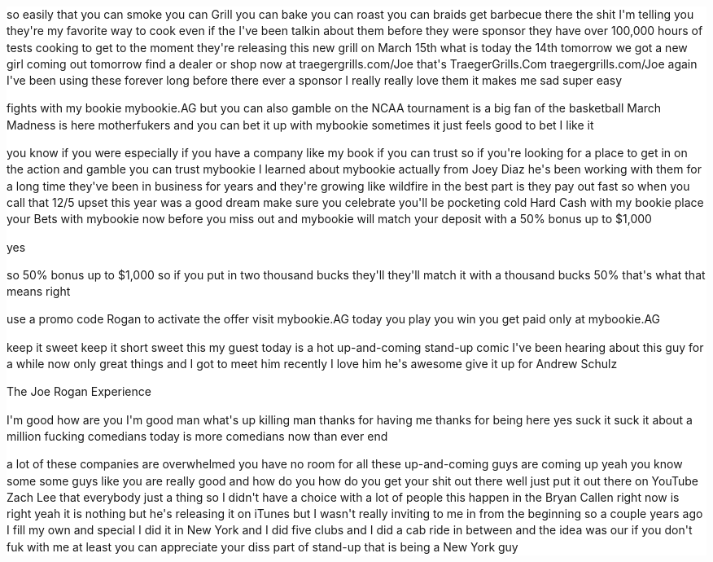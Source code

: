 <timemark seconds="157" />

so easily that you can smoke you can Grill you can bake you can roast you can braids get barbecue there the shit I'm telling you they're my favorite way to cook even if the I've been talkin about them before they were sponsor they have over 100,000 hours of tests cooking to get to the moment they're releasing this new grill on March 15th what is today the 14th tomorrow we got a new girl coming out tomorrow find a dealer or shop now at traegergrills.com/Joe that's TraegerGrills.Com traegergrills.com/Joe again I've been using these forever long before there ever a sponsor I really really love them it makes me sad super easy

<timemark seconds="217" />

fights with my bookie mybookie.AG but you can also gamble on the NCAA tournament is a big fan of the basketball March Madness is here motherfukers and you can bet it up with mybookie sometimes it just feels good to bet I like it

<timemark seconds="236" />

you know if you were especially if you have a company like my book if you can trust so if you're looking for a place to get in on the action and gamble you can trust mybookie I learned about mybookie actually from Joey Diaz he's been working with them for a long time they've been in business for years and they're growing like wildfire in the best part is they pay out fast so when you call that 12/5 upset this year was a good dream make sure you celebrate you'll be pocketing cold Hard Cash with my bookie place your Bets with mybookie now before you miss out and mybookie will match your deposit with a 50% bonus up to $1,000

<timemark seconds="279" />

yes

<timemark seconds="280" />

so 50% bonus up to $1,000 so if you put in two thousand bucks they'll they'll match it with a thousand bucks 50% that's what that means right

<timemark seconds="293" />

use a promo code Rogan to activate the offer visit mybookie.AG today you play you win you get paid only at mybookie.AG

<timemark seconds="306" />

keep it sweet keep it short sweet this my guest today is a hot up-and-coming stand-up comic I've been hearing about this guy for a while now only great things and I got to meet him recently I love him he's awesome give it up for Andrew Schulz

<timemark seconds="323" />

The Joe Rogan Experience

<timemark seconds="332" />

I'm good how are you I'm good man what's up killing man thanks for having me thanks for being here yes suck it suck it about a million fucking comedians today is more comedians now than ever end

<timemark seconds="358" />

a lot of these companies are overwhelmed you have no room for all these up-and-coming guys are coming up yeah you know some some guys like you are really good and how do you how do you get your shit out there well just put it out there on YouTube Zach Lee that everybody just a thing so I didn't have a choice with a lot of people this happen in the Bryan Callen right now is right yeah it is nothing but he's releasing it on iTunes but I wasn't really inviting to me in from the beginning so a couple years ago I fill my own and special I did it in New York and I did five clubs and I did a cab ride in between and the idea was our if you don't fuk with me at least you can appreciate your diss part of stand-up that is being a New York guy
